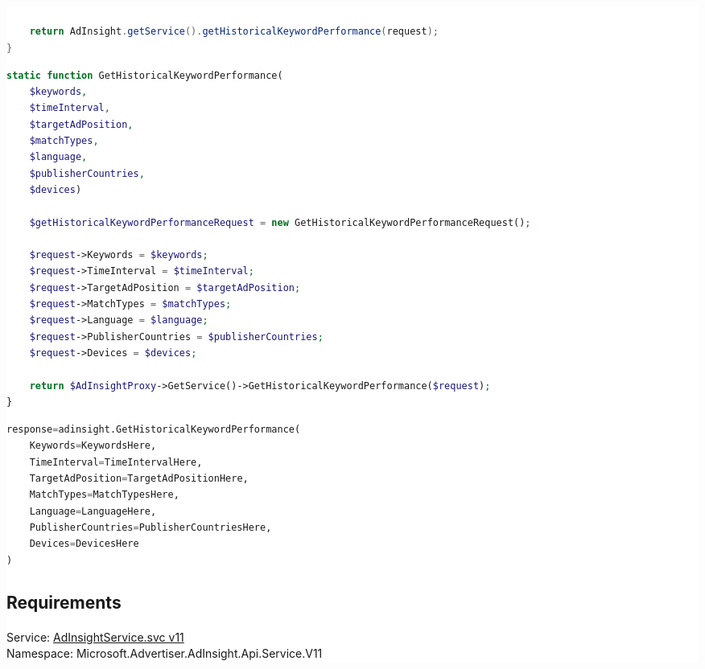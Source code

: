 ```java

	return AdInsight.getService().getHistoricalKeywordPerformance(request);
}
```
```php
static function GetHistoricalKeywordPerformance(
	$keywords,
	$timeInterval,
	$targetAdPosition,
	$matchTypes,
	$language,
	$publisherCountries,
	$devices)

	$getHistoricalKeywordPerformanceRequest = new GetHistoricalKeywordPerformanceRequest();

	$request->Keywords = $keywords;
	$request->TimeInterval = $timeInterval;
	$request->TargetAdPosition = $targetAdPosition;
	$request->MatchTypes = $matchTypes;
	$request->Language = $language;
	$request->PublisherCountries = $publisherCountries;
	$request->Devices = $devices;

	return $AdInsightProxy->GetService()->GetHistoricalKeywordPerformance($request);
}
```
```python
response=adinsight.GetHistoricalKeywordPerformance(
	Keywords=KeywordsHere,
	TimeInterval=TimeIntervalHere,
	TargetAdPosition=TargetAdPositionHere,
	MatchTypes=MatchTypesHere,
	Language=LanguageHere,
	PublisherCountries=PublisherCountriesHere,
	Devices=DevicesHere
)
```

## Requirements
Service: [AdInsightService.svc v11](https://adinsight.api.bingads.microsoft.com/Api/Advertiser/AdInsight/v11/AdInsightService.svc)  
Namespace: Microsoft.Advertiser.AdInsight.Api.Service.V11  

